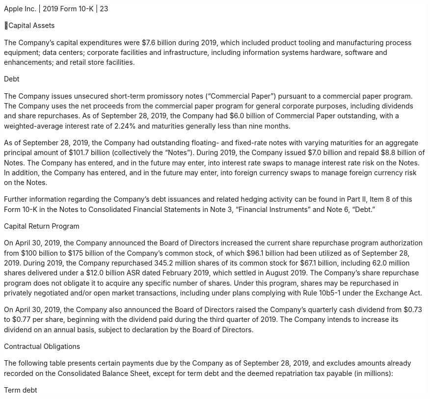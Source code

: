 Apple Inc. | 2019 Form 10-K | 23

Capital Assets

The  Company’s  capital  expenditures  were  $7.6  billion during  2019,  which  included  product  tooling  and  manufacturing  process  equipment;  data  centers;
corporate facilities and infrastructure, including information systems hardware, software and enhancements; and retail store facilities.

Debt

The  Company  issues  unsecured  short-term  promissory  notes  (“Commercial  Paper”)  pursuant  to  a  commercial  paper  program.  The  Company  uses  the  net
proceeds  from  the  commercial  paper  program  for  general  corporate  purposes,  including  dividends  and  share  repurchases.  As  of  September  28,  2019, the
Company had $6.0 billion of Commercial Paper outstanding, with a weighted-average interest rate of 2.24% and maturities generally less than nine months.

As of September 28, 2019,  the  Company  had  outstanding  floating-  and  fixed-rate  notes  with  varying  maturities  for  an  aggregate  principal  amount  of  $101.7
billion (collectively the “Notes”). During 2019, the Company issued $7.0 billion and repaid $8.8 billion of Notes. The Company has entered, and in the future may
enter, into interest rate swaps to manage interest rate risk on the Notes. In addition, the Company has entered, and in the future may enter, into foreign currency
swaps to manage foreign currency risk on the Notes.

Further  information  regarding  the  Company’s  debt  issuances  and  related  hedging  activity  can  be  found  in  Part  II,  Item  8  of  this  Form  10-K  in  the  Notes  to
Consolidated Financial Statements in Note 3, “Financial Instruments” and Note 6, “Debt.”

Capital Return Program

On  April  30,  2019,  the  Company  announced  the  Board  of  Directors  increased  the  current  share  repurchase  program  authorization  from  $100 billion to  $175
billion of  the  Company’s  common  stock,  of  which  $96.1 billion had  been  utilized  as  of  September  28,  2019.  During  2019,  the  Company  repurchased  345.2
million shares  of  its  common  stock  for  $67.1 billion, including 62.0 million shares  delivered  under  a  $12.0 billion ASR  dated  February  2019,  which  settled  in
August  2019.  The  Company’s  share  repurchase  program  does  not  obligate  it  to  acquire  any  specific  number  of  shares.  Under  this  program,  shares  may  be
repurchased in privately negotiated and/or open market transactions, including under plans complying with Rule 10b5-1 under the Exchange Act.

On April 30, 2019, the Company also announced the Board of Directors raised the Company’s quarterly cash dividend from $0.73 to $0.77 per share, beginning
with the dividend paid during the third quarter of 2019. The Company intends to increase its dividend on an annual basis, subject to declaration by the Board of
Directors.

Contractual Obligations

The following table presents certain payments due by the Company as of September 28, 2019, and excludes amounts already recorded on the Consolidated
Balance Sheet, except for term debt and the deemed repatriation tax payable (in millions):

Term debt
